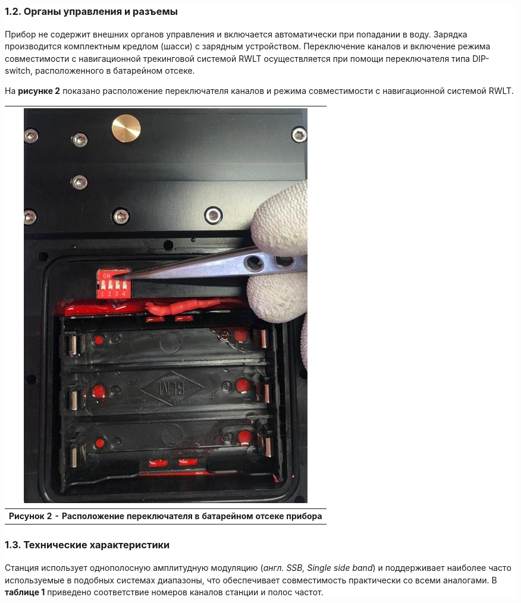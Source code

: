 ### 1.2. Органы управления и разъемы

Прибор не содержит внешних органов управления и включается автоматически при попадании в воду. Зарядка производится комплектным кредлом (шасси) с зарядным устройством. Переключение каналов и включение режима совместимости с навигационной трекинговой системой RWLT осуществляется при помощи переключателя типа DIP-switch, расположенного в батарейном отсеке.

На **рисунке 2** показано расположение переключателя каналов и режима совместимости с навигационной системой RWLT.

| ![RedPhone dip-switch scheme](/documentation/redphone_dipswitch_scheme.png) |
| :---: |
| **Рисунок 2 - Расположение переключателя в батарейном отсеке прибора** |

### 1.3. Технические характеристики
Станция использует однополосную амплитудную модуляцию (_англ. SSB, Single side band_) и поддерживает наиболее часто используемые в подобных системах диапазоны, что обеспечивает совместимость практически со всеми аналогами.
В **таблице 1** приведено соответствие номеров каналов станции и полос частот.

